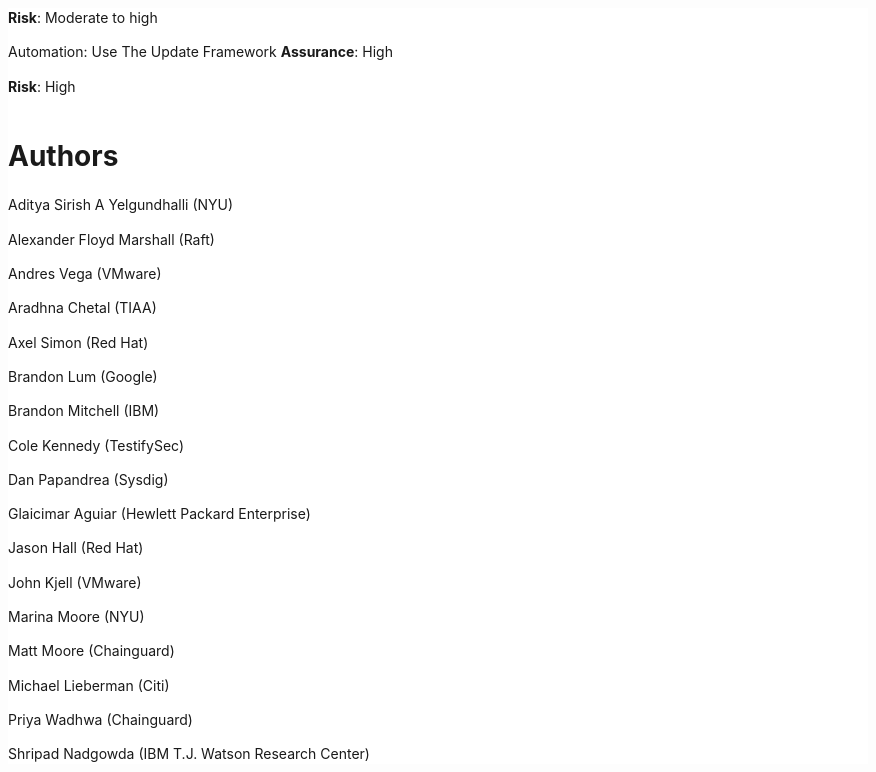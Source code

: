 <strong>Risk</strong>: Moderate to high
   </td>
   <td>
   </td>
  </tr>
  <tr>
   <td>
   </td>
   <td>Automation: Use The Update Framework
   </td>
   <td><strong>Assurance</strong>: High
<p>
<strong>Risk</strong>: High
   </td>
   <td>
   </td>
  </tr>
</table>





# Authors

Aditya Sirish A Yelgundhalli (NYU)

Alexander Floyd Marshall (Raft)

Andres Vega (VMware)

Aradhna Chetal (TIAA)

Axel Simon (Red Hat)

Brandon Lum (Google)

Brandon Mitchell (IBM)

Cole Kennedy (TestifySec)

Dan Papandrea (Sysdig)

Glaicimar Aguiar (Hewlett Packard Enterprise)

Jason Hall (Red Hat)

John Kjell (VMware)

Marina Moore (NYU)

Matt Moore (Chainguard)

Michael Lieberman (Citi)

Priya Wadhwa (Chainguard)

Shripad Nadgowda (IBM T.J. Watson Research Center)

